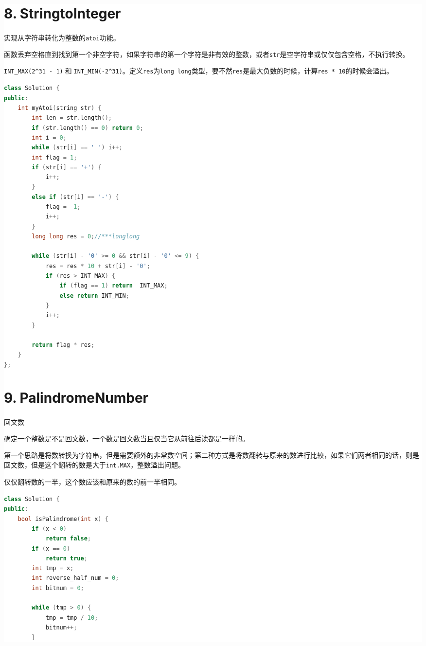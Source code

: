 # 8. StringtoInteger

实现从字符串转化为整数的`atoi`功能。

函数丢弃空格直到找到第一个非空字符，如果字符串的第一个字符是非有效的整数，或者`str`是空字符串或仅仅包含空格，不执行转换。

`INT_MAX(2^31 - 1)` 和 `INT_MIN(-2^31)`。定义`res`为`long long`类型，要不然`res`是最大负数的时候，计算`res * 10`的时候会溢出。
```C++
class Solution {
public:
	int myAtoi(string str) {
		int len = str.length();
		if (str.length() == 0) return 0;
		int i = 0;
		while (str[i] == ' ') i++;
		int flag = 1;
		if (str[i] == '+') {
			i++;
		}
		else if (str[i] == '-') {
			flag = -1;
			i++;
		}
		long long res = 0;//***longlong
		
		while (str[i] - '0' >= 0 && str[i] - '0' <= 9) {
			res = res * 10 + str[i] - '0';
			if (res > INT_MAX) {
				if (flag == 1) return  INT_MAX;
				else return INT_MIN;
			}
			i++;
		}

		return flag * res;
	}
};
```

# 9. PalindromeNumber
回文数

确定一个整数是不是回文数，一个数是回文数当且仅当它从前往后读都是一样的。

第一个思路是将数转换为字符串，但是需要额外的非常数空间；第二种方式是将数翻转与原来的数进行比较，如果它们两者相同的话，则是回文数，但是这个翻转的数是大于`int.MAX`，整数溢出问题。

仅仅翻转数的一半，这个数应该和原来的数的前一半相同。
```C++
class Solution {
public:
	bool isPalindrome(int x) {
		if (x < 0)
			return false;
		if (x == 0)
			return true;
		int tmp = x;
		int reverse_half_num = 0;
		int bitnum = 0;

		while (tmp > 0) {
			tmp = tmp / 10;
			bitnum++;
		}

```